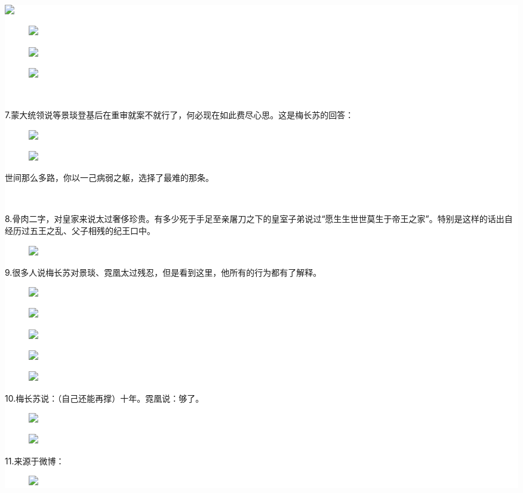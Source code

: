   <img data-rawwidth="1334" data-rawheight="750" src="https://picx.zhimg.com/50/12c33036fd34c30142a401d82dbbe6a8_720w.jpg?source=1940ef5c" data-original-token="12c33036fd34c30142a401d82dbbe6a8" class="origin_image zh-lightbox-thumb" width="1334" data-original="https://picx.zhimg.com/12c33036fd34c30142a401d82dbbe6a8_r.jpg?source=1940ef5c">
 </figure>
 <figure>
  <img data-rawwidth="1334" data-rawheight="750" src="https://picx.zhimg.com/50/886329a7c0d4eb3948fdf44f7f39fc88_720w.jpg?source=1940ef5c" data-original-token="886329a7c0d4eb3948fdf44f7f39fc88" class="origin_image zh-lightbox-thumb" width="1334" data-original="https://pic1.zhimg.com/886329a7c0d4eb3948fdf44f7f39fc88_r.jpg?source=1940ef5c">
 </figure>
 <figure>
  <img data-rawwidth="1334" data-rawheight="750" src="https://picx.zhimg.com/50/005801488dfe439edffbb28e365b3892_720w.jpg?source=1940ef5c" data-original-token="005801488dfe439edffbb28e365b3892" class="origin_image zh-lightbox-thumb" width="1334" data-original="https://picx.zhimg.com/005801488dfe439edffbb28e365b3892_r.jpg?source=1940ef5c">
 </figure>
 <figure>
  <img data-rawwidth="1334" data-rawheight="750" src="https://pic1.zhimg.com/50/22031e8f33265088b495c52c42e499de_720w.jpg?source=1940ef5c" data-original-token="22031e8f33265088b495c52c42e499de" class="origin_image zh-lightbox-thumb" width="1334" data-original="https://picx.zhimg.com/22031e8f33265088b495c52c42e499de_r.jpg?source=1940ef5c">
 </figure>
 <br>
 <p data-pid="DVF1bBHc">7.蒙大统领说等景琰登基后在重审就案不就行了，何必现在如此费尽心思。这是梅长苏的回答：</p>
 <figure>
  <img data-rawwidth="1334" data-rawheight="750" src="https://pic1.zhimg.com/50/3c4a6f5e84c76ca6b16ff3c4f95f2da5_720w.jpg?source=1940ef5c" data-original-token="3c4a6f5e84c76ca6b16ff3c4f95f2da5" class="origin_image zh-lightbox-thumb" width="1334" data-original="https://pic1.zhimg.com/3c4a6f5e84c76ca6b16ff3c4f95f2da5_r.jpg?source=1940ef5c">
 </figure>
 <figure>
  <img data-rawwidth="1334" data-rawheight="750" src="https://picx.zhimg.com/50/3490235c1eef71542f16098cbfcb7f30_720w.jpg?source=1940ef5c" data-original-token="3490235c1eef71542f16098cbfcb7f30" class="origin_image zh-lightbox-thumb" width="1334" data-original="https://picx.zhimg.com/3490235c1eef71542f16098cbfcb7f30_r.jpg?source=1940ef5c">
 </figure>
 <p data-pid="9-u_eR_V">世间那么多路，你以一己病弱之躯，选择了最难的那条。</p>
 <br>
 <p data-pid="G7tsR-8V">8.骨肉二字，对皇家来说太过奢侈珍贵。有多少死于手足至亲屠刀之下的皇室子弟说过“愿生生世世莫生于帝王之家”。特别是这样的话出自经历过五王之乱、父子相残的纪王口中。</p>
 <figure>
  <img data-rawwidth="1334" data-rawheight="750" src="https://pic1.zhimg.com/50/235ae0b0f647caaafd32afc72aa4f115_720w.jpg?source=1940ef5c" data-original-token="235ae0b0f647caaafd32afc72aa4f115" class="origin_image zh-lightbox-thumb" width="1334" data-original="https://picx.zhimg.com/235ae0b0f647caaafd32afc72aa4f115_r.jpg?source=1940ef5c">
 </figure>
 <p data-pid="0hbAR0ww">9.很多人说梅长苏对景琰、霓凰太过残忍，但是看到这里，他所有的行为都有了解释。</p>
 <figure>
  <img data-rawwidth="1334" data-rawheight="750" src="https://picx.zhimg.com/50/12b73b7c1886600dee790a574ed7238e_720w.jpg?source=1940ef5c" data-original-token="12b73b7c1886600dee790a574ed7238e" class="origin_image zh-lightbox-thumb" width="1334" data-original="https://picx.zhimg.com/12b73b7c1886600dee790a574ed7238e_r.jpg?source=1940ef5c">
 </figure>
 <figure>
  <img data-rawwidth="1334" data-rawheight="750" src="https://picx.zhimg.com/50/b8109bf3e3f7b52bc8a8d9add40528d3_720w.jpg?source=1940ef5c" data-original-token="b8109bf3e3f7b52bc8a8d9add40528d3" class="origin_image zh-lightbox-thumb" width="1334" data-original="https://pic1.zhimg.com/b8109bf3e3f7b52bc8a8d9add40528d3_r.jpg?source=1940ef5c">
 </figure>
 <figure>
  <img data-rawwidth="1334" data-rawheight="750" src="https://picx.zhimg.com/50/6be81129a403183df593248a0f74cc3c_720w.jpg?source=1940ef5c" data-original-token="6be81129a403183df593248a0f74cc3c" class="origin_image zh-lightbox-thumb" width="1334" data-original="https://picx.zhimg.com/6be81129a403183df593248a0f74cc3c_r.jpg?source=1940ef5c">
 </figure>
 <figure>
  <img data-rawwidth="1334" data-rawheight="750" src="https://picx.zhimg.com/50/14f750b46d27ae25bee64207838ec60e_720w.jpg?source=1940ef5c" data-original-token="14f750b46d27ae25bee64207838ec60e" class="origin_image zh-lightbox-thumb" width="1334" data-original="https://pic1.zhimg.com/14f750b46d27ae25bee64207838ec60e_r.jpg?source=1940ef5c">
 </figure>
 <figure>
  <img data-rawwidth="1334" data-rawheight="750" src="https://picx.zhimg.com/50/bfbac299b2e529c45fad03fb1f05c7b1_720w.jpg?source=1940ef5c" data-original-token="bfbac299b2e529c45fad03fb1f05c7b1" class="origin_image zh-lightbox-thumb" width="1334" data-original="https://picx.zhimg.com/bfbac299b2e529c45fad03fb1f05c7b1_r.jpg?source=1940ef5c">
 </figure>
 <p data-pid="1Ivi2FV1">10.梅长苏说：（自己还能再撑）十年。霓凰说：够了。</p>
 <figure>
  <img data-rawwidth="1334" data-rawheight="750" src="https://picx.zhimg.com/50/69ed1f1b346b0985fd104c249e8a4803_720w.jpg?source=1940ef5c" data-original-token="69ed1f1b346b0985fd104c249e8a4803" class="origin_image zh-lightbox-thumb" width="1334" data-original="https://pic1.zhimg.com/69ed1f1b346b0985fd104c249e8a4803_r.jpg?source=1940ef5c">
 </figure>
 <figure>
  <img data-rawwidth="1334" data-rawheight="750" src="https://picx.zhimg.com/50/2e8ec85dec0b18ca96a59a8ba4c64842_720w.jpg?source=1940ef5c" data-original-token="2e8ec85dec0b18ca96a59a8ba4c64842" class="origin_image zh-lightbox-thumb" width="1334" data-original="https://pic1.zhimg.com/2e8ec85dec0b18ca96a59a8ba4c64842_r.jpg?source=1940ef5c">
 </figure>
 <p data-pid="WlIvN7Rg">11.来源于微博：</p>
 <figure>
  <img data-rawwidth="750" data-rawheight="1334" src="https://picx.zhimg.com/50/ad9abf8c2165184266f2e57584f010ba_720w.jpg?source=1940ef5c" data-original-token="ad9abf8c2165184266f2e57584f010ba" class="origin_image zh-lightbox-thumb" width="750" data-original="https://picx.zhimg.com/ad9abf8c2165184266f2e57584f010ba_r.jpg?source=1940ef5c">
 </figure>
 <figure>